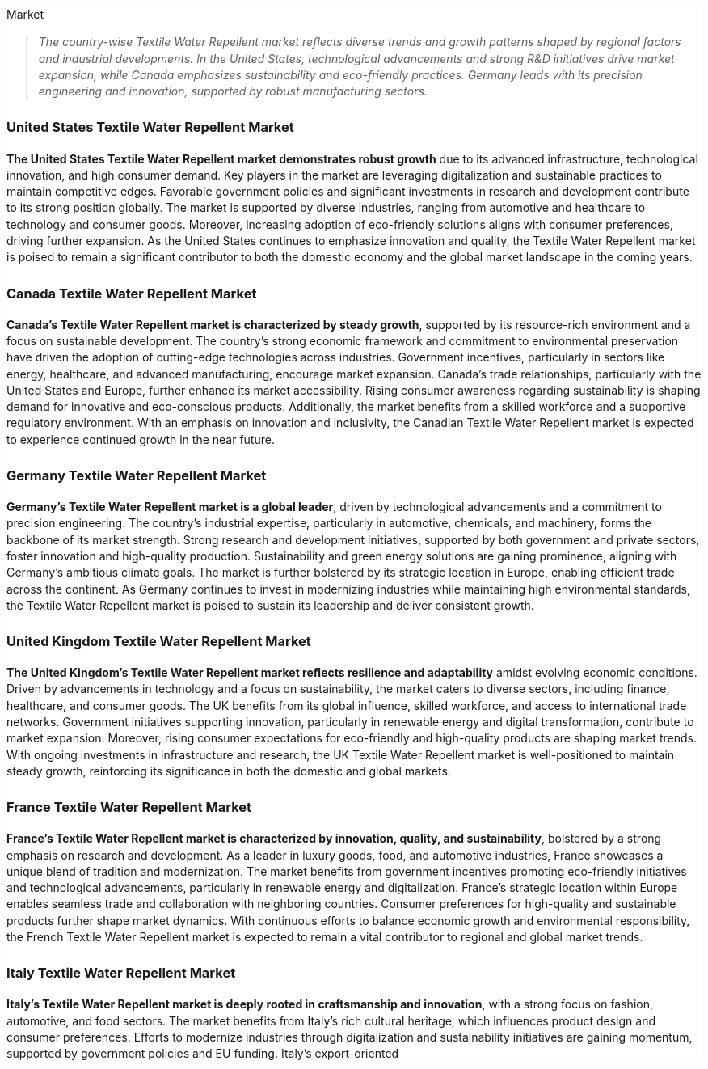 Market<br /></span></h1><blockquote><p><em><span class="">The country-wise Textile Water Repellent market reflects diverse trends and growth patterns shaped by regional factors and industrial developments. In the United States, technological advancements and strong R&amp;D initiatives drive market expansion, while Canada emphasizes sustainability and eco-friendly practices. Germany leads with its precision engineering and innovation, supported by robust manufacturing sectors.</span></em></p></blockquote><h3><strong>United States Textile Water Repellent Market</strong></h3><p><strong>The United States Textile Water Repellent market demonstrates robust growth</strong> due to its advanced infrastructure, technological innovation, and high consumer demand. Key players in the market are leveraging digitalization and sustainable practices to maintain competitive edges. Favorable government policies and significant investments in research and development contribute to its strong position globally. The market is supported by diverse industries, ranging from automotive and healthcare to technology and consumer goods. Moreover, increasing adoption of eco-friendly solutions aligns with consumer preferences, driving further expansion. As the United States continues to emphasize innovation and quality, the Textile Water Repellent market is poised to remain a significant contributor to both the domestic economy and the global market landscape in the coming years.</p><h3><strong>Canada Textile Water Repellent Market</strong></h3><p><strong>Canada&rsquo;s Textile Water Repellent market is characterized by steady growth</strong>, supported by its resource-rich environment and a focus on sustainable development. The country&rsquo;s strong economic framework and commitment to environmental preservation have driven the adoption of cutting-edge technologies across industries. Government incentives, particularly in sectors like energy, healthcare, and advanced manufacturing, encourage market expansion. Canada&rsquo;s trade relationships, particularly with the United States and Europe, further enhance its market accessibility. Rising consumer awareness regarding sustainability is shaping demand for innovative and eco-conscious products. Additionally, the market benefits from a skilled workforce and a supportive regulatory environment. With an emphasis on innovation and inclusivity, the Canadian Textile Water Repellent market is expected to experience continued growth in the near future.</p><h3><strong>Germany Textile Water Repellent Market</strong></h3><p><strong>Germany&rsquo;s Textile Water Repellent market is a global leader</strong>, driven by technological advancements and a commitment to precision engineering. The country&rsquo;s industrial expertise, particularly in automotive, chemicals, and machinery, forms the backbone of its market strength. Strong research and development initiatives, supported by both government and private sectors, foster innovation and high-quality production. Sustainability and green energy solutions are gaining prominence, aligning with Germany&rsquo;s ambitious climate goals. The market is further bolstered by its strategic location in Europe, enabling efficient trade across the continent. As Germany continues to invest in modernizing industries while maintaining high environmental standards, the Textile Water Repellent market is poised to sustain its leadership and deliver consistent growth.</p><h3><strong>United Kingdom Textile Water Repellent Market</strong></h3><p><strong>The United Kingdom&rsquo;s Textile Water Repellent market reflects resilience and adaptability</strong> amidst evolving economic conditions. Driven by advancements in technology and a focus on sustainability, the market caters to diverse sectors, including finance, healthcare, and consumer goods. The UK benefits from its global influence, skilled workforce, and access to international trade networks. Government initiatives supporting innovation, particularly in renewable energy and digital transformation, contribute to market expansion. Moreover, rising consumer expectations for eco-friendly and high-quality products are shaping market trends. With ongoing investments in infrastructure and research, the UK Textile Water Repellent market is well-positioned to maintain steady growth, reinforcing its significance in both the domestic and global markets.</p><h3><strong>France Textile Water Repellent Market</strong></h3><p><strong>France&rsquo;s Textile Water Repellent market is characterized by innovation, quality, and sustainability</strong>, bolstered by a strong emphasis on research and development. As a leader in luxury goods, food, and automotive industries, France showcases a unique blend of tradition and modernization. The market benefits from government incentives promoting eco-friendly initiatives and technological advancements, particularly in renewable energy and digitalization. France&rsquo;s strategic location within Europe enables seamless trade and collaboration with neighboring countries. Consumer preferences for high-quality and sustainable products further shape market dynamics. With continuous efforts to balance economic growth and environmental responsibility, the French Textile Water Repellent market is expected to remain a vital contributor to regional and global market trends.</p><h3><strong>Italy Textile Water Repellent Market</strong></h3><p><strong>Italy&rsquo;s Textile Water Repellent market is deeply rooted in craftsmanship and innovation</strong>, with a strong focus on fashion, automotive, and food sectors. The market benefits from Italy&rsquo;s rich cultural heritage, which influences product design and consumer preferences. Efforts to modernize industries through digitalization and sustainability initiatives are gaining momentum, supported by government policies and EU funding. Italy&rsquo;s export-oriented